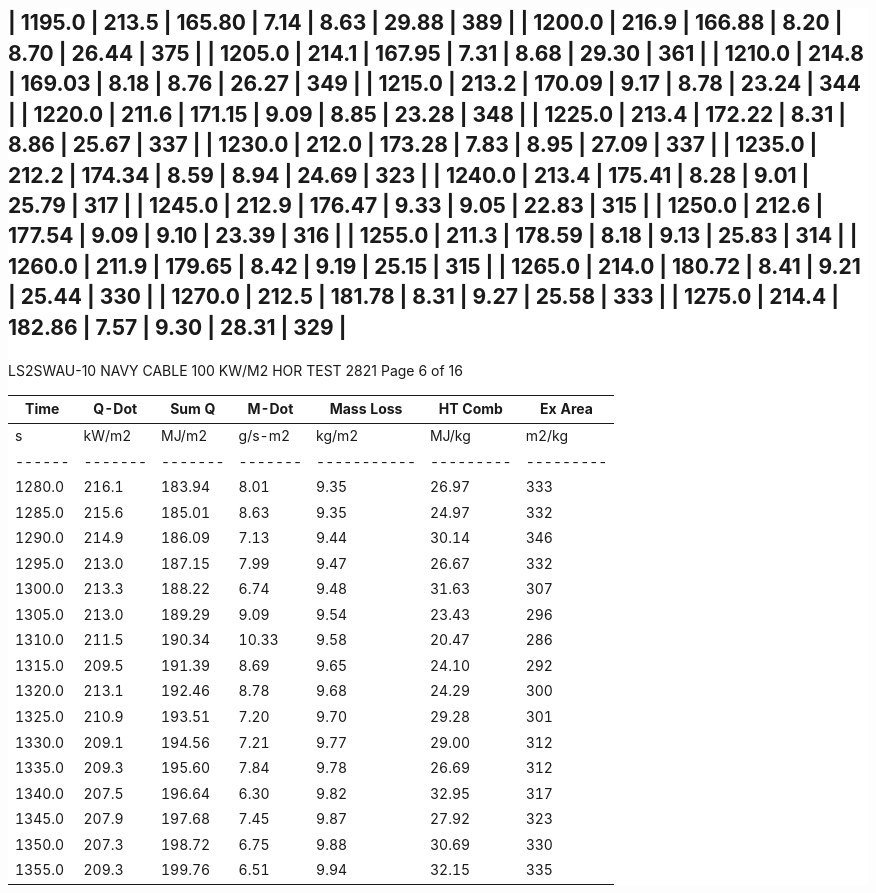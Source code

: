 | 1195.0 | 213.5 | 165.80 | 7.14 | 8.63 | 29.88 | 389 |
| 1200.0 | 216.9 | 166.88 | 8.20 | 8.70 | 26.44 | 375 |
| 1205.0 | 214.1 | 167.95 | 7.31 | 8.68 | 29.30 | 361 |
| 1210.0 | 214.8 | 169.03 | 8.18 | 8.76 | 26.27 | 349 |
| 1215.0 | 213.2 | 170.09 | 9.17 | 8.78 | 23.24 | 344 |
| 1220.0 | 211.6 | 171.15 | 9.09 | 8.85 | 23.28 | 348 |
| 1225.0 | 213.4 | 172.22 | 8.31 | 8.86 | 25.67 | 337 |
| 1230.0 | 212.0 | 173.28 | 7.83 | 8.95 | 27.09 | 337 |
| 1235.0 | 212.2 | 174.34 | 8.59 | 8.94 | 24.69 | 323 |
| 1240.0 | 213.4 | 175.41 | 8.28 | 9.01 | 25.79 | 317 |
| 1245.0 | 212.9 | 176.47 | 9.33 | 9.05 | 22.83 | 315 |
| 1250.0 | 212.6 | 177.54 | 9.09 | 9.10 | 23.39 | 316 |
| 1255.0 | 211.3 | 178.59 | 8.18 | 9.13 | 25.83 | 314 |
| 1260.0 | 211.9 | 179.65 | 8.42 | 9.19 | 25.15 | 315 |
| 1265.0 | 214.0 | 180.72 | 8.41 | 9.21 | 25.44 | 330 |
| 1270.0 | 212.5 | 181.78 | 8.31 | 9.27 | 25.58 | 333 |
| 1275.0 | 214.4 | 182.86 | 7.57 | 9.30 | 28.31 | 329 |
---
LS2SWAU-10    NAVY CABLE    100 KW/M2    HOR    TEST 2821
Page 6 of 16

| Time | Q-Dot | Sum Q | M-Dot | Mass Loss | HT Comb | Ex Area |
|------|-------|-------|-------|-----------|---------|---------|
| s | kW/m2 | MJ/m2 | g/s-m2 | kg/m2 | MJ/kg | m2/kg |
|------|-------|-------|-------|-----------|---------|---------|
| 1280.0 | 216.1 | 183.94 | 8.01 | 9.35 | 26.97 | 333 |
| 1285.0 | 215.6 | 185.01 | 8.63 | 9.35 | 24.97 | 332 |
| 1290.0 | 214.9 | 186.09 | 7.13 | 9.44 | 30.14 | 346 |
| 1295.0 | 213.0 | 187.15 | 7.99 | 9.47 | 26.67 | 332 |
| 1300.0 | 213.3 | 188.22 | 6.74 | 9.48 | 31.63 | 307 |
| 1305.0 | 213.0 | 189.29 | 9.09 | 9.54 | 23.43 | 296 |
| 1310.0 | 211.5 | 190.34 | 10.33 | 9.58 | 20.47 | 286 |
| 1315.0 | 209.5 | 191.39 | 8.69 | 9.65 | 24.10 | 292 |
| 1320.0 | 213.1 | 192.46 | 8.78 | 9.68 | 24.29 | 300 |
| 1325.0 | 210.9 | 193.51 | 7.20 | 9.70 | 29.28 | 301 |
| 1330.0 | 209.1 | 194.56 | 7.21 | 9.77 | 29.00 | 312 |
| 1335.0 | 209.3 | 195.60 | 7.84 | 9.78 | 26.69 | 312 |
| 1340.0 | 207.5 | 196.64 | 6.30 | 9.82 | 32.95 | 317 |
| 1345.0 | 207.9 | 197.68 | 7.45 | 9.87 | 27.92 | 323 |
| 1350.0 | 207.3 | 198.72 | 6.75 | 9.88 | 30.69 | 330 |
| 1355.0 | 209.3 | 199.76 | 6.51 | 9.94 | 32.15 | 335 |